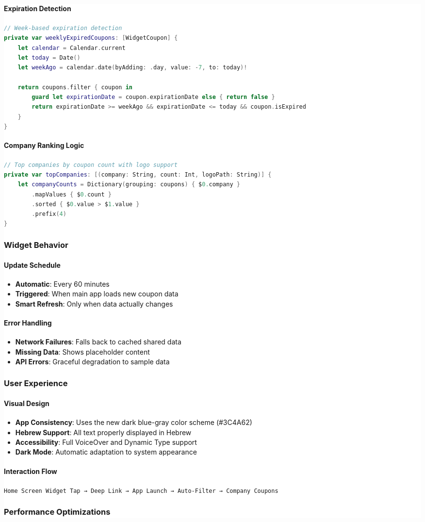 #### Expiration Detection
```swift
// Week-based expiration detection
private var weeklyExpiredCoupons: [WidgetCoupon] {
    let calendar = Calendar.current
    let today = Date()
    let weekAgo = calendar.date(byAdding: .day, value: -7, to: today)!
    
    return coupons.filter { coupon in
        guard let expirationDate = coupon.expirationDate else { return false }
        return expirationDate >= weekAgo && expirationDate <= today && coupon.isExpired
    }
}
```

#### Company Ranking Logic
```swift
// Top companies by coupon count with logo support
private var topCompanies: [(company: String, count: Int, logoPath: String)] {
    let companyCounts = Dictionary(grouping: coupons) { $0.company }
        .mapValues { $0.count }
        .sorted { $0.value > $1.value }
        .prefix(4)
}
```

### Widget Behavior

#### Update Schedule
- **Automatic**: Every 60 minutes
- **Triggered**: When main app loads new coupon data
- **Smart Refresh**: Only when data actually changes

#### Error Handling
- **Network Failures**: Falls back to cached shared data
- **Missing Data**: Shows placeholder content
- **API Errors**: Graceful degradation to sample data

### User Experience

#### Visual Design
- **App Consistency**: Uses the new dark blue-gray color scheme (#3C4A62)
- **Hebrew Support**: All text properly displayed in Hebrew
- **Accessibility**: Full VoiceOver and Dynamic Type support
- **Dark Mode**: Automatic adaptation to system appearance

#### Interaction Flow
```
Home Screen Widget Tap → Deep Link → App Launch → Auto-Filter → Company Coupons
```

### Performance Optimizations
